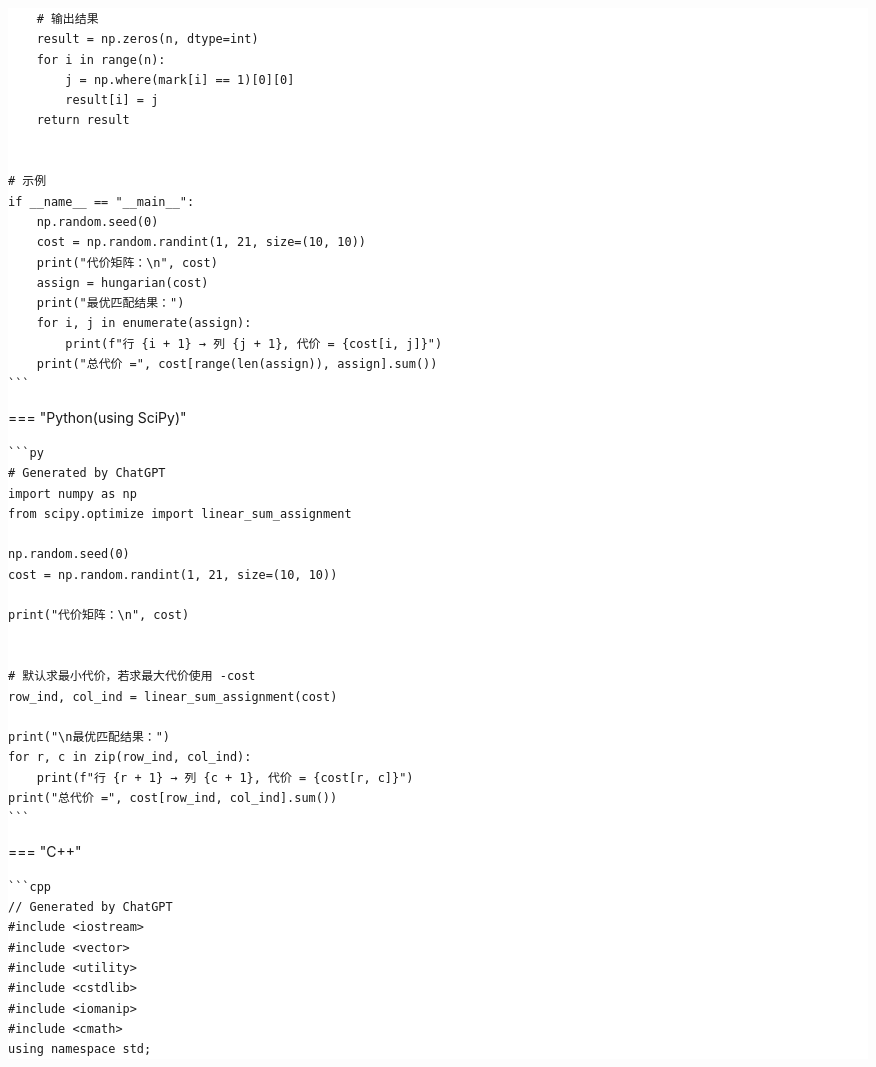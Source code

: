         # 输出结果
        result = np.zeros(n, dtype=int)
        for i in range(n):
            j = np.where(mark[i] == 1)[0][0]
            result[i] = j
        return result


    # 示例
    if __name__ == "__main__":
        np.random.seed(0)
        cost = np.random.randint(1, 21, size=(10, 10))
        print("代价矩阵：\n", cost)
        assign = hungarian(cost)
        print("最优匹配结果：")
        for i, j in enumerate(assign):
            print(f"行 {i + 1} → 列 {j + 1}, 代价 = {cost[i, j]}")
        print("总代价 =", cost[range(len(assign)), assign].sum())
    ```

=== "Python(using SciPy)"

    ```py
    # Generated by ChatGPT
    import numpy as np
    from scipy.optimize import linear_sum_assignment

    np.random.seed(0)
    cost = np.random.randint(1, 21, size=(10, 10))

    print("代价矩阵：\n", cost)


    # 默认求最小代价，若求最大代价使用 -cost
    row_ind, col_ind = linear_sum_assignment(cost)

    print("\n最优匹配结果：")
    for r, c in zip(row_ind, col_ind):
        print(f"行 {r + 1} → 列 {c + 1}, 代价 = {cost[r, c]}")
    print("总代价 =", cost[row_ind, col_ind].sum())
    ```

=== "C++"

    ```cpp
    // Generated by ChatGPT
    #include <iostream>
    #include <vector>
    #include <utility>
    #include <cstdlib>
    #include <iomanip>
    #include <cmath>
    using namespace std;


[^1]: [1]吴楚峥.基于深度学习的单目摄像头人员跟踪定位方法研究[D].西安科技大学,2022.DOI:10.27397/d.cnki.gxaku.2022.001665.